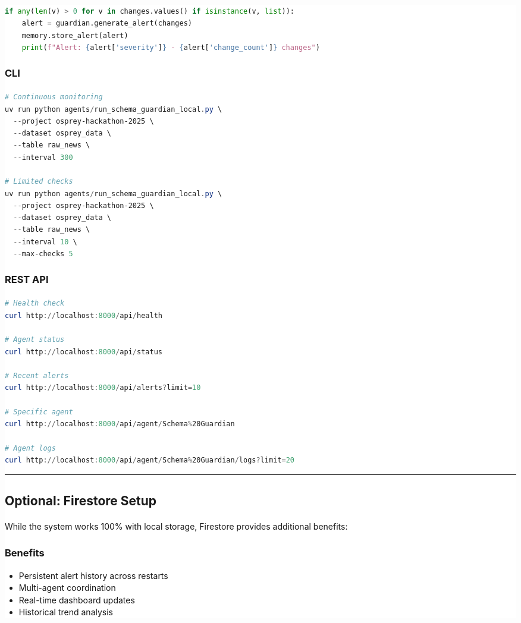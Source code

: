 ```python
if any(len(v) > 0 for v in changes.values() if isinstance(v, list)):
    alert = guardian.generate_alert(changes)
    memory.store_alert(alert)
    print(f"Alert: {alert['severity']} - {alert['change_count']} changes")
```

### CLI

```powershell
# Continuous monitoring
uv run python agents/run_schema_guardian_local.py \
  --project osprey-hackathon-2025 \
  --dataset osprey_data \
  --table raw_news \
  --interval 300

# Limited checks
uv run python agents/run_schema_guardian_local.py \
  --project osprey-hackathon-2025 \
  --dataset osprey_data \
  --table raw_news \
  --interval 10 \
  --max-checks 5
```

### REST API

```powershell
# Health check
curl http://localhost:8000/api/health

# Agent status
curl http://localhost:8000/api/status

# Recent alerts
curl http://localhost:8000/api/alerts?limit=10

# Specific agent
curl http://localhost:8000/api/agent/Schema%20Guardian

# Agent logs
curl http://localhost:8000/api/agent/Schema%20Guardian/logs?limit=20
```

---

## Optional: Firestore Setup

While the system works 100% with local storage, Firestore provides additional benefits:

### Benefits
- Persistent alert history across restarts
- Multi-agent coordination
- Real-time dashboard updates
- Historical trend analysis

